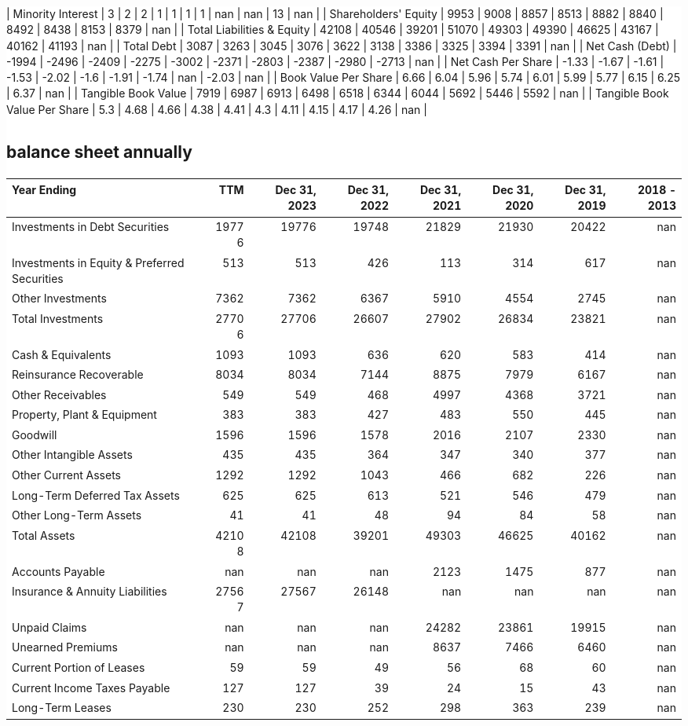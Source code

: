 | Minority Interest                            |           3    |           2    |           2    |           1    |           1    |           1    |           1    |         nan    |         nan    |          13    |           nan |
| Shareholders' Equity                         |        9953    |        9008    |        8857    |        8513    |        8882    |        8840    |        8492    |        8438    |        8153    |        8379    |           nan |
| Total Liabilities & Equity                   |       42108    |       40546    |       39201    |       51070    |       49303    |       49390    |       46625    |       43167    |       40162    |       41193    |           nan |
| Total Debt                                   |        3087    |        3263    |        3045    |        3076    |        3622    |        3138    |        3386    |        3325    |        3394    |        3391    |           nan |
| Net Cash (Debt)                              |       -1994    |       -2496    |       -2409    |       -2275    |       -3002    |       -2371    |       -2803    |       -2387    |       -2980    |       -2713    |           nan |
| Net Cash Per Share                           |          -1.33 |          -1.67 |          -1.61 |          -1.53 |          -2.02 |          -1.6  |          -1.91 |          -1.74 |         nan    |          -2.03 |           nan |
| Book Value Per Share                         |           6.66 |           6.04 |           5.96 |           5.74 |           6.01 |           5.99 |           5.77 |           6.15 |           6.25 |           6.37 |           nan |
| Tangible Book Value                          |        7919    |        6987    |        6913    |        6498    |        6518    |        6344    |        6044    |        5692    |        5446    |        5592    |           nan |
| Tangible Book Value Per Share                |           5.3  |           4.68 |           4.66 |           4.38 |           4.41 |           4.3  |           4.11 |           4.15 |           4.17 |           4.26 |           nan |

## balance sheet annually
| Year Ending                                  |      TTM |   Dec 31, 2023 |   Dec 31, 2022 |   Dec 31, 2021 |   Dec 31, 2020 |   Dec 31, 2019 |   2018 - 2013 |
|:---------------------------------------------|---------:|---------------:|---------------:|---------------:|---------------:|---------------:|--------------:|
| Investments in Debt Securities               | 19776    |       19776    |       19748    |       21829    |       21930    |       20422    |           nan |
| Investments in Equity & Preferred Securities |   513    |         513    |         426    |         113    |         314    |         617    |           nan |
| Other Investments                            |  7362    |        7362    |        6367    |        5910    |        4554    |        2745    |           nan |
| Total Investments                            | 27706    |       27706    |       26607    |       27902    |       26834    |       23821    |           nan |
| Cash & Equivalents                           |  1093    |        1093    |         636    |         620    |         583    |         414    |           nan |
| Reinsurance Recoverable                      |  8034    |        8034    |        7144    |        8875    |        7979    |        6167    |           nan |
| Other Receivables                            |   549    |         549    |         468    |        4997    |        4368    |        3721    |           nan |
| Property, Plant & Equipment                  |   383    |         383    |         427    |         483    |         550    |         445    |           nan |
| Goodwill                                     |  1596    |        1596    |        1578    |        2016    |        2107    |        2330    |           nan |
| Other Intangible Assets                      |   435    |         435    |         364    |         347    |         340    |         377    |           nan |
| Other Current Assets                         |  1292    |        1292    |        1043    |         466    |         682    |         226    |           nan |
| Long-Term Deferred Tax Assets                |   625    |         625    |         613    |         521    |         546    |         479    |           nan |
| Other Long-Term Assets                       |    41    |          41    |          48    |          94    |          84    |          58    |           nan |
| Total Assets                                 | 42108    |       42108    |       39201    |       49303    |       46625    |       40162    |           nan |
| Accounts Payable                             |   nan    |         nan    |         nan    |        2123    |        1475    |         877    |           nan |
| Insurance & Annuity Liabilities              | 27567    |       27567    |       26148    |         nan    |         nan    |         nan    |           nan |
| Unpaid Claims                                |   nan    |         nan    |         nan    |       24282    |       23861    |       19915    |           nan |
| Unearned Premiums                            |   nan    |         nan    |         nan    |        8637    |        7466    |        6460    |           nan |
| Current Portion of Leases                    |    59    |          59    |          49    |          56    |          68    |          60    |           nan |
| Current Income Taxes Payable                 |   127    |         127    |          39    |          24    |          15    |          43    |           nan |
| Long-Term Leases                             |   230    |         230    |         252    |         298    |         363    |         239    |           nan |